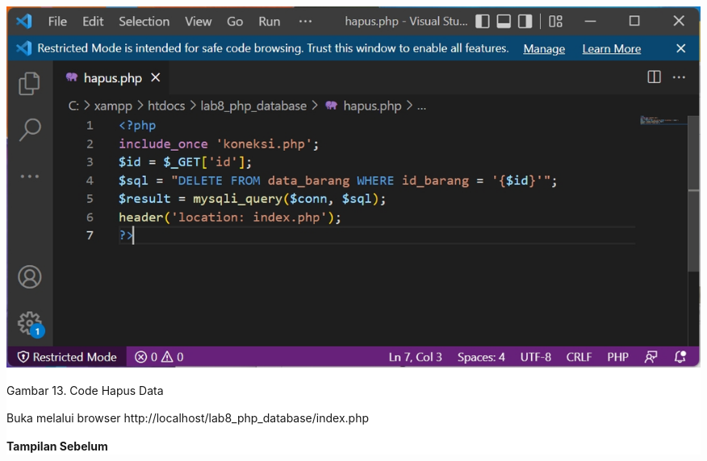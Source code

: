 ![08_Lab8Web](Gambar/26.Gambar_Code_Hapus_Data.jpg)

Gambar 13. Code Hapus Data

Buka melalui browser 
http://localhost/lab8_php_database/index.php

**Tampilan Sebelum**
